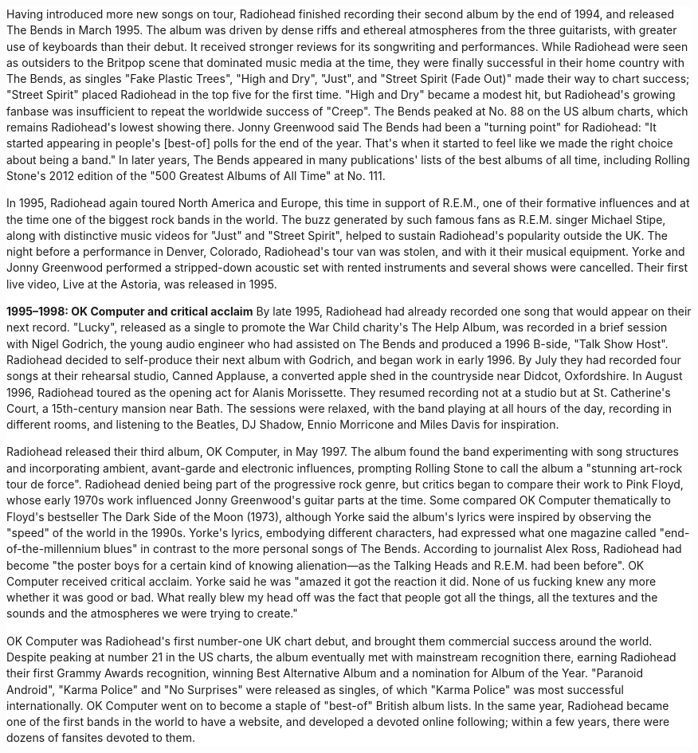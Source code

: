Having introduced more new songs on tour, Radiohead finished recording their second album by the end of 1994, and released The Bends in March 1995. The album was driven by dense riffs and ethereal atmospheres from the three guitarists, with greater use of keyboards than their debut. It received stronger reviews for its songwriting and performances. While Radiohead were seen as outsiders to the Britpop scene that dominated music media at the time, they were finally successful in their home country with The Bends, as singles "Fake Plastic Trees", "High and Dry", "Just", and "Street Spirit (Fade Out)" made their way to chart success; "Street Spirit" placed Radiohead in the top five for the first time. "High and Dry" became a modest hit, but Radiohead's growing fanbase was insufficient to repeat the worldwide success of "Creep". The Bends peaked at No. 88 on the US album charts, which remains Radiohead's lowest showing there. Jonny Greenwood said The Bends had been a "turning point" for Radiohead: "It started appearing in people's [best-of] polls for the end of the year. That's when it started to feel like we made the right choice about being a band." In later years, The Bends appeared in many publications' lists of the best albums of all time, including Rolling Stone's 2012 edition of the "500 Greatest Albums of All Time" at No. 111.

In 1995, Radiohead again toured North America and Europe, this time in support of R.E.M., one of their formative influences and at the time one of the biggest rock bands in the world. The buzz generated by such famous fans as R.E.M. singer Michael Stipe, along with distinctive music videos for "Just" and "Street Spirit", helped to sustain Radiohead's popularity outside the UK. The night before a performance in Denver, Colorado, Radiohead's tour van was stolen, and with it their musical equipment. Yorke and Jonny Greenwood performed a stripped-down acoustic set with rented instruments and several shows were cancelled. Their first live video, Live at the Astoria, was released in 1995.

**1995–1998: OK Computer and critical acclaim**
By late 1995, Radiohead had already recorded one song that would appear on their next record. "Lucky", released as a single to promote the War Child charity's The Help Album, was recorded in a brief session with Nigel Godrich, the young audio engineer who had assisted on The Bends and produced a 1996 B-side, "Talk Show Host". Radiohead decided to self-produce their next album with Godrich, and began work in early 1996. By July they had recorded four songs at their rehearsal studio, Canned Applause, a converted apple shed in the countryside near Didcot, Oxfordshire. In August 1996, Radiohead toured as the opening act for Alanis Morissette. They resumed recording not at a studio but at St. Catherine's Court, a 15th-century mansion near Bath. The sessions were relaxed, with the band playing at all hours of the day, recording in different rooms, and listening to the Beatles, DJ Shadow, Ennio Morricone and Miles Davis for inspiration.

Radiohead released their third album, OK Computer, in May 1997. The album found the band experimenting with song structures and incorporating ambient, avant-garde and electronic influences, prompting Rolling Stone to call the album a "stunning art-rock tour de force". Radiohead denied being part of the progressive rock genre, but critics began to compare their work to Pink Floyd, whose early 1970s work influenced Jonny Greenwood's guitar parts at the time. Some compared OK Computer thematically to Floyd's bestseller The Dark Side of the Moon (1973), although Yorke said the album's lyrics were inspired by observing the "speed" of the world in the 1990s. Yorke's lyrics, embodying different characters, had expressed what one magazine called "end-of-the-millennium blues" in contrast to the more personal songs of The Bends. According to journalist Alex Ross, Radiohead had become "the poster boys for a certain kind of knowing alienation—as the Talking Heads and R.E.M. had been before". OK Computer received critical acclaim. Yorke said he was "amazed it got the reaction it did. None of us fucking knew any more whether it was good or bad. What really blew my head off was the fact that people got all the things, all the textures and the sounds and the atmospheres we were trying to create."

OK Computer was Radiohead's first number-one UK chart debut, and brought them commercial success around the world. Despite peaking at number 21 in the US charts, the album eventually met with mainstream recognition there, earning Radiohead their first Grammy Awards recognition, winning Best Alternative Album and a nomination for Album of the Year. "Paranoid Android", "Karma Police" and "No Surprises" were released as singles, of which "Karma Police" was most successful internationally. OK Computer went on to become a staple of "best-of" British album lists. In the same year, Radiohead became one of the first bands in the world to have a website, and developed a devoted online following; within a few years, there were dozens of fansites devoted to them.
